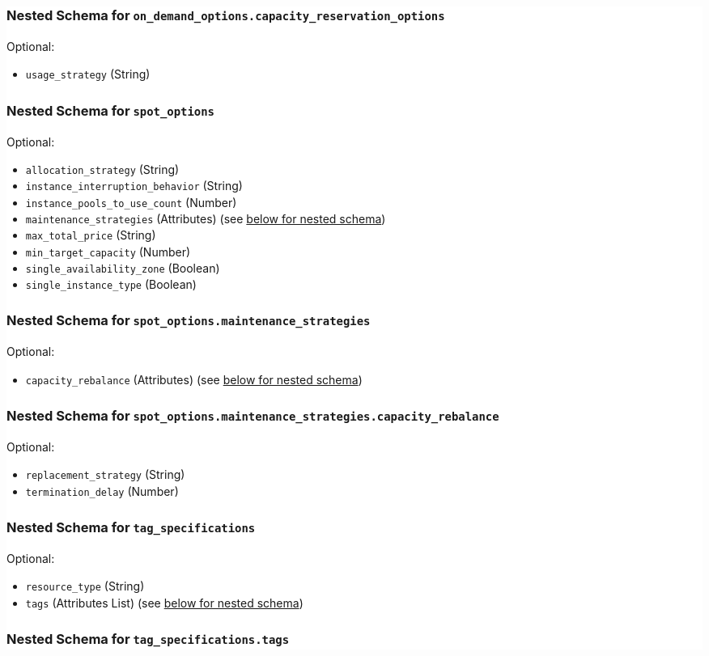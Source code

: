 <a id="nestedatt--on_demand_options--capacity_reservation_options"></a>
### Nested Schema for `on_demand_options.capacity_reservation_options`

Optional:

- `usage_strategy` (String)



<a id="nestedatt--spot_options"></a>
### Nested Schema for `spot_options`

Optional:

- `allocation_strategy` (String)
- `instance_interruption_behavior` (String)
- `instance_pools_to_use_count` (Number)
- `maintenance_strategies` (Attributes) (see [below for nested schema](#nestedatt--spot_options--maintenance_strategies))
- `max_total_price` (String)
- `min_target_capacity` (Number)
- `single_availability_zone` (Boolean)
- `single_instance_type` (Boolean)

<a id="nestedatt--spot_options--maintenance_strategies"></a>
### Nested Schema for `spot_options.maintenance_strategies`

Optional:

- `capacity_rebalance` (Attributes) (see [below for nested schema](#nestedatt--spot_options--maintenance_strategies--capacity_rebalance))

<a id="nestedatt--spot_options--maintenance_strategies--capacity_rebalance"></a>
### Nested Schema for `spot_options.maintenance_strategies.capacity_rebalance`

Optional:

- `replacement_strategy` (String)
- `termination_delay` (Number)




<a id="nestedatt--tag_specifications"></a>
### Nested Schema for `tag_specifications`

Optional:

- `resource_type` (String)
- `tags` (Attributes List) (see [below for nested schema](#nestedatt--tag_specifications--tags))

<a id="nestedatt--tag_specifications--tags"></a>
### Nested Schema for `tag_specifications.tags`
